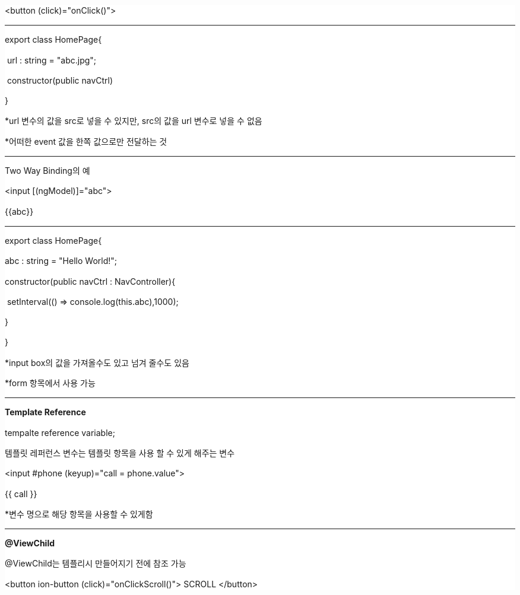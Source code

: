 \<button (click)="onClick()">

-----------------------------------------------------------------------------------

export class HomePage{

​	url : string = "abc.jpg";

​	constructor(public navCtrl)

}

*url 변수의 값을 src로 넣을 수 있지만, src의 값을 url 변수로 넣을 수 없음

*어떠한 event 값을 한쪽 값으로만 전달하는 것

----------------------------------------------------------------------------------

Two Way Binding의 예

\<input [(ngModel)]="abc">

{{abc}}

-----------------------------------------------------------------------------------

export class HomePage{

abc : string = "Hello World!";

constructor(public navCtrl : NavController){

​	setInterval(() => console.log(this.abc),1000);

}

}

*input box의 값을 가져올수도 있고 넘겨 줄수도 있음

*form 항목에서 사용 가능

----------------------------------------------------------------------

**Template Reference**

tempalte reference variable;

템플릿 레퍼런스 변수는 템플릿 항목을 사용 할 수 있게 해주는 변수

\<input #phone (keyup)="call = phone.value">

{{ call }}

*변수 명으로 해당 항목을 사용할 수 있게함

----------------------------------------------------------------------

**@ViewChild**

@ViewChild는 템플리시 만들어지기 전에 참조 가능



\<button ion-button (click)="onClickScroll()"> SCROLL \</button>
